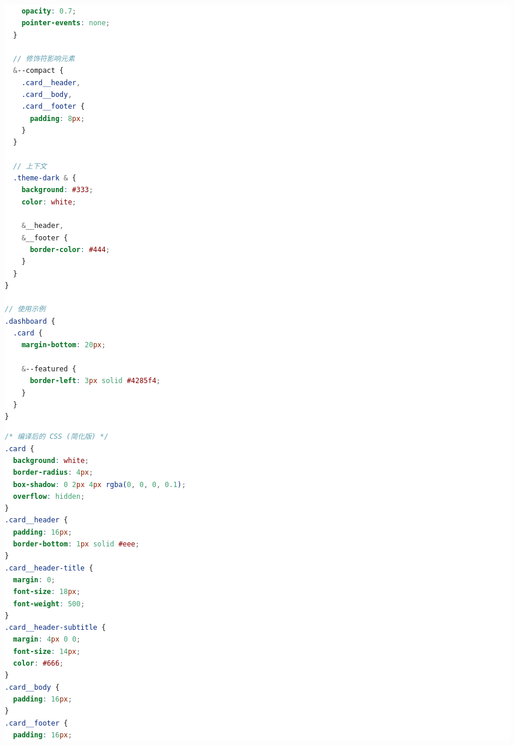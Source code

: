 ```scss
    opacity: 0.7;
    pointer-events: none;
  }
  
  // 修饰符影响元素
  &--compact {
    .card__header,
    .card__body,
    .card__footer {
      padding: 8px;
    }
  }
  
  // 上下文
  .theme-dark & {
    background: #333;
    color: white;
    
    &__header,
    &__footer {
      border-color: #444;
    }
  }
}

// 使用示例
.dashboard {
  .card {
    margin-bottom: 20px;
    
    &--featured {
      border-left: 3px solid #4285f4;
    }
  }
}
```

```css
/* 编译后的 CSS (简化版) */
.card {
  background: white;
  border-radius: 4px;
  box-shadow: 0 2px 4px rgba(0, 0, 0, 0.1);
  overflow: hidden;
}
.card__header {
  padding: 16px;
  border-bottom: 1px solid #eee;
}
.card__header-title {
  margin: 0;
  font-size: 18px;
  font-weight: 500;
}
.card__header-subtitle {
  margin: 4px 0 0;
  font-size: 14px;
  color: #666;
}
.card__body {
  padding: 16px;
}
.card__footer {
  padding: 16px;
```